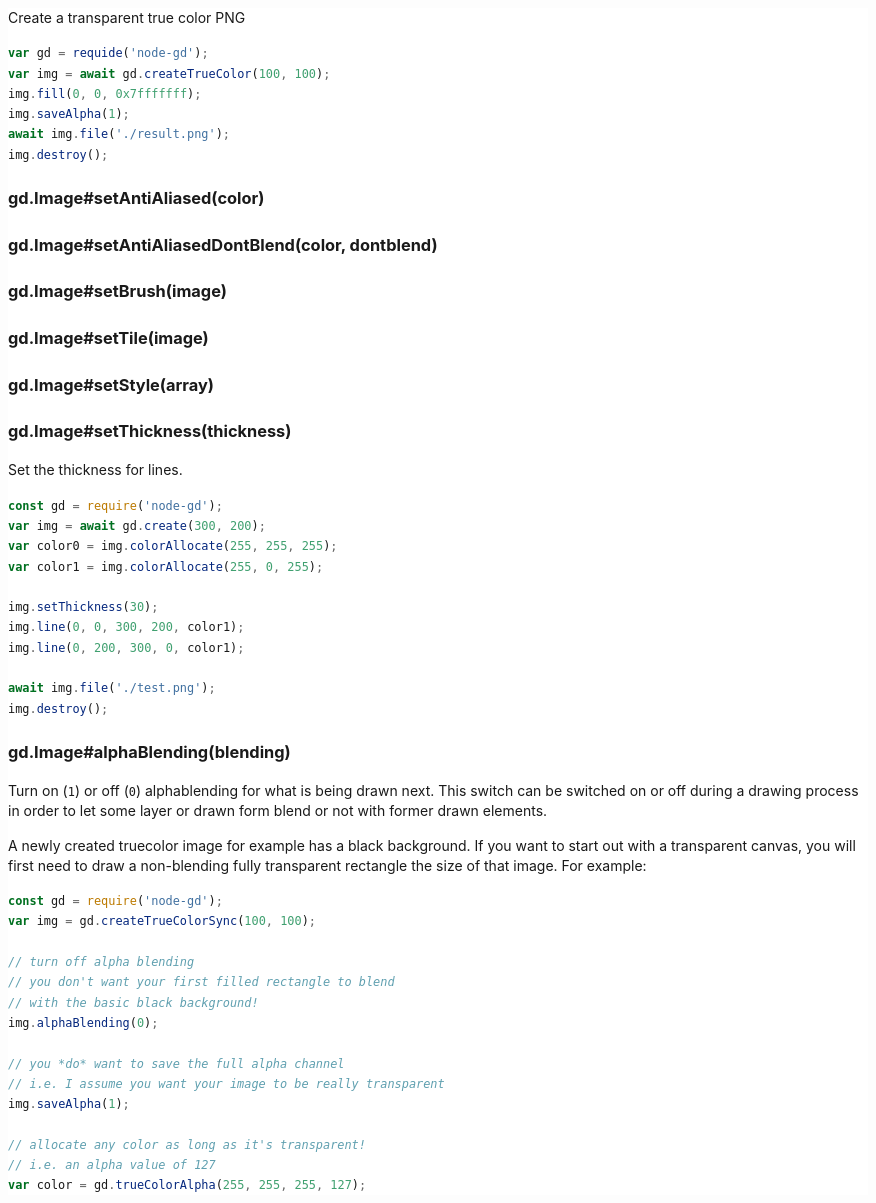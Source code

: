 Create a transparent true color PNG

```javascript
var gd = requide('node-gd');
var img = await gd.createTrueColor(100, 100);
img.fill(0, 0, 0x7fffffff);
img.saveAlpha(1);
await img.file('./result.png');
img.destroy();
```

### gd.Image#setAntiAliased(color)

### gd.Image#setAntiAliasedDontBlend(color, dontblend)

### gd.Image#setBrush(image)

### gd.Image#setTile(image)

### gd.Image#setStyle(array)

### gd.Image#setThickness(thickness)

Set the thickness for lines.

```javascript
const gd = require('node-gd');
var img = await gd.create(300, 200);
var color0 = img.colorAllocate(255, 255, 255);
var color1 = img.colorAllocate(255, 0, 255);

img.setThickness(30);
img.line(0, 0, 300, 200, color1);
img.line(0, 200, 300, 0, color1);

await img.file('./test.png');
img.destroy();
```

### gd.Image#alphaBlending(blending)

Turn on (`1`) or off (`0`) alphablending for what is being drawn next. This switch can be switched on or off during a drawing process in order to let some layer or drawn form blend or not with former drawn elements.

A newly created truecolor image for example has a black background. If you want to start out with a transparent canvas, you will first need to draw a non-blending fully transparent rectangle the size of that image. For example:

```javascript
const gd = require('node-gd');
var img = gd.createTrueColorSync(100, 100);

// turn off alpha blending
// you don't want your first filled rectangle to blend
// with the basic black background!
img.alphaBlending(0);

// you *do* want to save the full alpha channel
// i.e. I assume you want your image to be really transparent
img.saveAlpha(1);

// allocate any color as long as it's transparent!
// i.e. an alpha value of 127
var color = gd.trueColorAlpha(255, 255, 255, 127);
```
